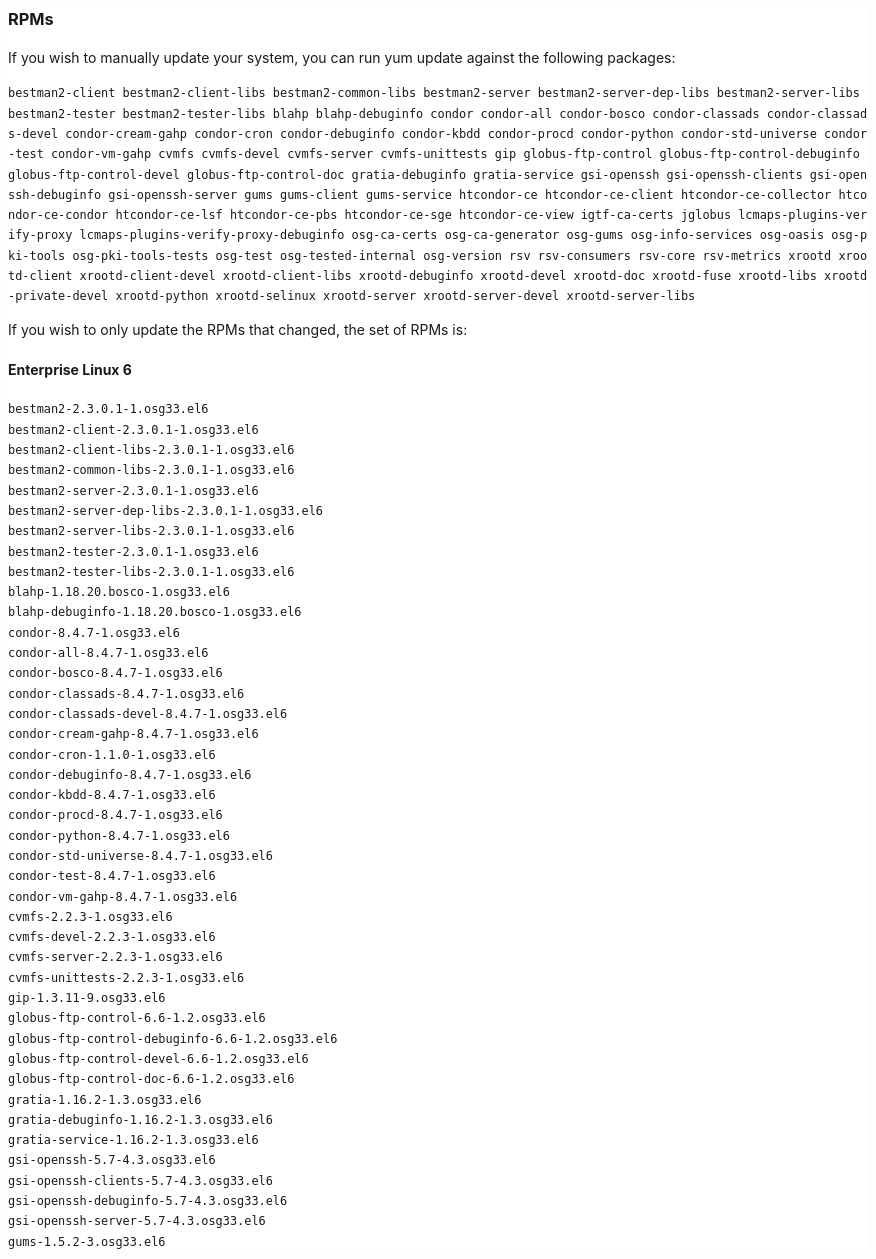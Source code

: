 ### RPMs

If you wish to manually update your system, you can run yum update against the following packages:

    bestman2-client bestman2-client-libs bestman2-common-libs bestman2-server bestman2-server-dep-libs bestman2-server-libs bestman2-tester bestman2-tester-libs blahp blahp-debuginfo condor condor-all condor-bosco condor-classads condor-classads-devel condor-cream-gahp condor-cron condor-debuginfo condor-kbdd condor-procd condor-python condor-std-universe condor-test condor-vm-gahp cvmfs cvmfs-devel cvmfs-server cvmfs-unittests gip globus-ftp-control globus-ftp-control-debuginfo globus-ftp-control-devel globus-ftp-control-doc gratia-debuginfo gratia-service gsi-openssh gsi-openssh-clients gsi-openssh-debuginfo gsi-openssh-server gums gums-client gums-service htcondor-ce htcondor-ce-client htcondor-ce-collector htcondor-ce-condor htcondor-ce-lsf htcondor-ce-pbs htcondor-ce-sge htcondor-ce-view igtf-ca-certs jglobus lcmaps-plugins-verify-proxy lcmaps-plugins-verify-proxy-debuginfo osg-ca-certs osg-ca-generator osg-gums osg-info-services osg-oasis osg-pki-tools osg-pki-tools-tests osg-test osg-tested-internal osg-version rsv rsv-consumers rsv-core rsv-metrics xrootd xrootd-client xrootd-client-devel xrootd-client-libs xrootd-debuginfo xrootd-devel xrootd-doc xrootd-fuse xrootd-libs xrootd-private-devel xrootd-python xrootd-selinux xrootd-server xrootd-server-devel xrootd-server-libs

If you wish to only update the RPMs that changed, the set of RPMs is:

#### Enterprise Linux 6

``` file
bestman2-2.3.0.1-1.osg33.el6
bestman2-client-2.3.0.1-1.osg33.el6
bestman2-client-libs-2.3.0.1-1.osg33.el6
bestman2-common-libs-2.3.0.1-1.osg33.el6
bestman2-server-2.3.0.1-1.osg33.el6
bestman2-server-dep-libs-2.3.0.1-1.osg33.el6
bestman2-server-libs-2.3.0.1-1.osg33.el6
bestman2-tester-2.3.0.1-1.osg33.el6
bestman2-tester-libs-2.3.0.1-1.osg33.el6
blahp-1.18.20.bosco-1.osg33.el6
blahp-debuginfo-1.18.20.bosco-1.osg33.el6
condor-8.4.7-1.osg33.el6
condor-all-8.4.7-1.osg33.el6
condor-bosco-8.4.7-1.osg33.el6
condor-classads-8.4.7-1.osg33.el6
condor-classads-devel-8.4.7-1.osg33.el6
condor-cream-gahp-8.4.7-1.osg33.el6
condor-cron-1.1.0-1.osg33.el6
condor-debuginfo-8.4.7-1.osg33.el6
condor-kbdd-8.4.7-1.osg33.el6
condor-procd-8.4.7-1.osg33.el6
condor-python-8.4.7-1.osg33.el6
condor-std-universe-8.4.7-1.osg33.el6
condor-test-8.4.7-1.osg33.el6
condor-vm-gahp-8.4.7-1.osg33.el6
cvmfs-2.2.3-1.osg33.el6
cvmfs-devel-2.2.3-1.osg33.el6
cvmfs-server-2.2.3-1.osg33.el6
cvmfs-unittests-2.2.3-1.osg33.el6
gip-1.3.11-9.osg33.el6
globus-ftp-control-6.6-1.2.osg33.el6
globus-ftp-control-debuginfo-6.6-1.2.osg33.el6
globus-ftp-control-devel-6.6-1.2.osg33.el6
globus-ftp-control-doc-6.6-1.2.osg33.el6
gratia-1.16.2-1.3.osg33.el6
gratia-debuginfo-1.16.2-1.3.osg33.el6
gratia-service-1.16.2-1.3.osg33.el6
gsi-openssh-5.7-4.3.osg33.el6
gsi-openssh-clients-5.7-4.3.osg33.el6
gsi-openssh-debuginfo-5.7-4.3.osg33.el6
gsi-openssh-server-5.7-4.3.osg33.el6
gums-1.5.2-3.osg33.el6
```